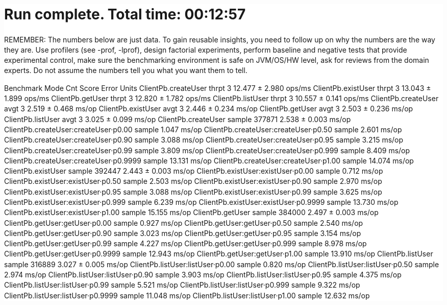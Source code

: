 
# Run complete. Total time: 00:12:57

REMEMBER: The numbers below are just data. To gain reusable insights, you need to follow up on
why the numbers are the way they are. Use profilers (see -prof, -lprof), design factorial
experiments, perform baseline and negative tests that provide experimental control, make sure
the benchmarking environment is safe on JVM/OS/HW level, ask for reviews from the domain experts.
Do not assume the numbers tell you what you want them to tell.

Benchmark                                 Mode     Cnt   Score   Error   Units
ClientPb.createUser                      thrpt       3  12.477 ± 2.980  ops/ms
ClientPb.existUser                       thrpt       3  13.043 ± 1.899  ops/ms
ClientPb.getUser                         thrpt       3  12.820 ± 1.782  ops/ms
ClientPb.listUser                        thrpt       3  10.557 ± 0.141  ops/ms
ClientPb.createUser                       avgt       3   2.519 ± 0.468   ms/op
ClientPb.existUser                        avgt       3   2.446 ± 0.234   ms/op
ClientPb.getUser                          avgt       3   2.503 ± 0.236   ms/op
ClientPb.listUser                         avgt       3   3.025 ± 0.099   ms/op
ClientPb.createUser                     sample  377871   2.538 ± 0.003   ms/op
ClientPb.createUser:createUser·p0.00    sample           1.047           ms/op
ClientPb.createUser:createUser·p0.50    sample           2.601           ms/op
ClientPb.createUser:createUser·p0.90    sample           3.088           ms/op
ClientPb.createUser:createUser·p0.95    sample           3.215           ms/op
ClientPb.createUser:createUser·p0.99    sample           3.809           ms/op
ClientPb.createUser:createUser·p0.999   sample           8.409           ms/op
ClientPb.createUser:createUser·p0.9999  sample          13.131           ms/op
ClientPb.createUser:createUser·p1.00    sample          14.074           ms/op
ClientPb.existUser                      sample  392447   2.443 ± 0.003   ms/op
ClientPb.existUser:existUser·p0.00      sample           0.712           ms/op
ClientPb.existUser:existUser·p0.50      sample           2.503           ms/op
ClientPb.existUser:existUser·p0.90      sample           2.970           ms/op
ClientPb.existUser:existUser·p0.95      sample           3.088           ms/op
ClientPb.existUser:existUser·p0.99      sample           3.625           ms/op
ClientPb.existUser:existUser·p0.999     sample           6.239           ms/op
ClientPb.existUser:existUser·p0.9999    sample          13.730           ms/op
ClientPb.existUser:existUser·p1.00      sample          15.155           ms/op
ClientPb.getUser                        sample  384000   2.497 ± 0.003   ms/op
ClientPb.getUser:getUser·p0.00          sample           0.927           ms/op
ClientPb.getUser:getUser·p0.50          sample           2.540           ms/op
ClientPb.getUser:getUser·p0.90          sample           3.023           ms/op
ClientPb.getUser:getUser·p0.95          sample           3.154           ms/op
ClientPb.getUser:getUser·p0.99          sample           4.227           ms/op
ClientPb.getUser:getUser·p0.999         sample           8.978           ms/op
ClientPb.getUser:getUser·p0.9999        sample          12.943           ms/op
ClientPb.getUser:getUser·p1.00          sample          13.910           ms/op
ClientPb.listUser                       sample  316889   3.027 ± 0.005   ms/op
ClientPb.listUser:listUser·p0.00        sample           0.820           ms/op
ClientPb.listUser:listUser·p0.50        sample           2.974           ms/op
ClientPb.listUser:listUser·p0.90        sample           3.903           ms/op
ClientPb.listUser:listUser·p0.95        sample           4.375           ms/op
ClientPb.listUser:listUser·p0.99        sample           5.521           ms/op
ClientPb.listUser:listUser·p0.999       sample           9.322           ms/op
ClientPb.listUser:listUser·p0.9999      sample          11.048           ms/op
ClientPb.listUser:listUser·p1.00        sample          12.632           ms/op
